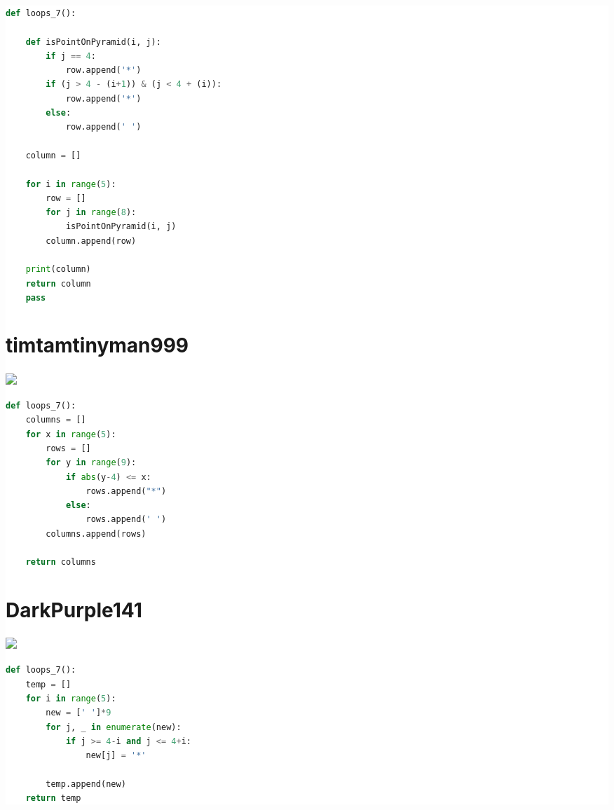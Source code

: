 ```python
def loops_7():

    def isPointOnPyramid(i, j):
        if j == 4:
            row.append('*')
        if (j > 4 - (i+1)) & (j < 4 + (i)):
            row.append('*')
        else:
            row.append(' ')

    column = []

    for i in range(5):
        row = []
        for j in range(8):
            isPointOnPyramid(i, j)
        column.append(row)

    print(column)
    return column
    pass
```

# timtamtinyman999
![](https://github.com/timtamtinyman999/code1161base/raw/master/mugshot.png)

```python
def loops_7():
    columns = []
    for x in range(5):
        rows = []
        for y in range(9):
            if abs(y-4) <= x:
                rows.append("*")
            else:
                rows.append(' ')
        columns.append(rows)

    return columns
```

# DarkPurple141
![](https://github.com/DarkPurple141/code1161base/raw/master/mugshot.png)

```python
def loops_7():
    temp = []
    for i in range(5):
        new = [' ']*9
        for j, _ in enumerate(new):
            if j >= 4-i and j <= 4+i:
                new[j] = '*'

        temp.append(new)
    return temp
```
